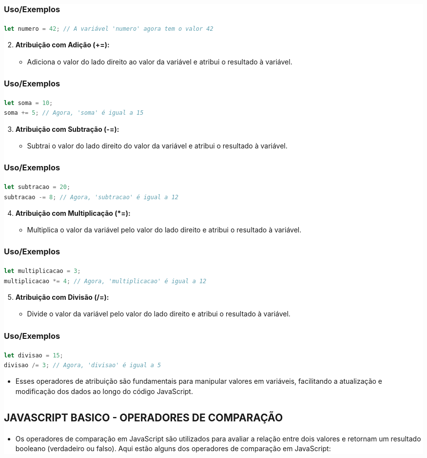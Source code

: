 ### Uso/Exemplos

```js
let numero = 42; // A variável 'numero' agora tem o valor 42
```

2. **Atribuição com Adição (+=):**

   - Adiciona o valor do lado direito ao valor da variável e atribui o resultado à variável.

### Uso/Exemplos

```js
let soma = 10;
soma += 5; // Agora, 'soma' é igual a 15
```

3. **Atribuição com Subtração (-=):**

   - Subtrai o valor do lado direito do valor da variável e atribui o resultado à variável.

### Uso/Exemplos

```js
let subtracao = 20;
subtracao -= 8; // Agora, 'subtracao' é igual a 12
```

4. **Atribuição com Multiplicação (\*=):**

   - Multiplica o valor da variável pelo valor do lado direito e atribui o resultado à variável.

### Uso/Exemplos

```js
let multiplicacao = 3;
multiplicacao *= 4; // Agora, 'multiplicacao' é igual a 12
```

5. **Atribuição com Divisão (/=):**

   - Divide o valor da variável pelo valor do lado direito e atribui o resultado à variável.

### Uso/Exemplos

```js
let divisao = 15;
divisao /= 3; // Agora, 'divisao' é igual a 5
```

- Esses operadores de atribuição são fundamentais para manipular valores em variáveis, facilitando a atualização e modificação dos dados ao longo do código JavaScript.

## JAVASCRIPT BASICO - OPERADORES DE COMPARAÇÃO

- Os operadores de comparação em JavaScript são utilizados para avaliar a relação entre dois valores e retornam um resultado booleano (verdadeiro ou falso). Aqui estão alguns dos operadores de comparação em JavaScript:
